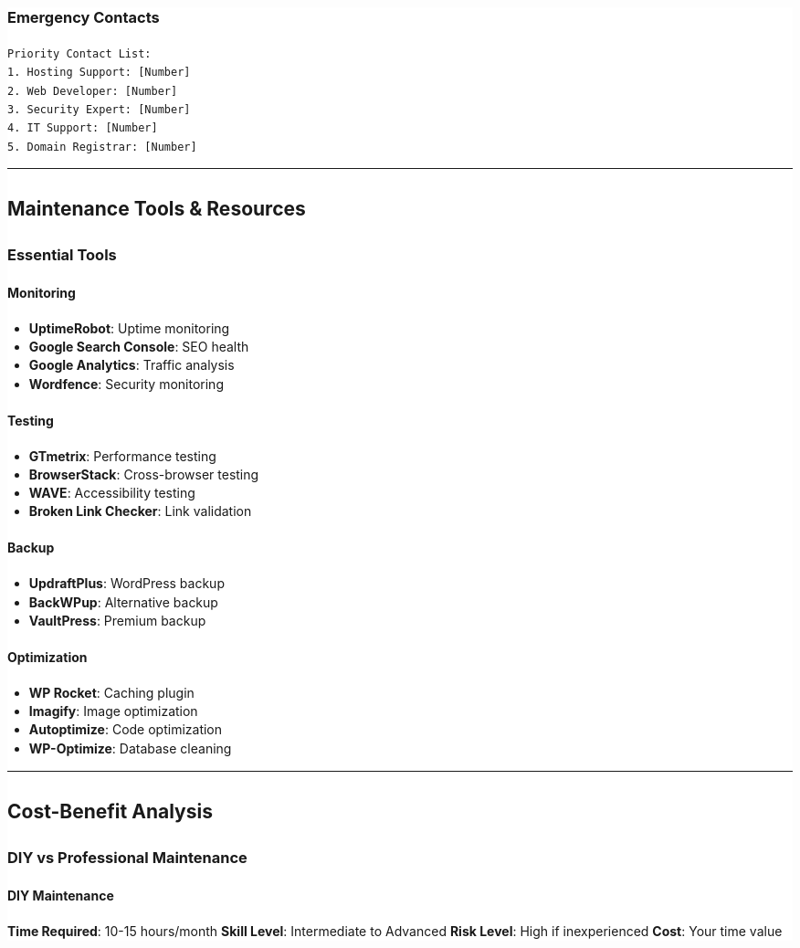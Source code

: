 ### Emergency Contacts

```
Priority Contact List:
1. Hosting Support: [Number]
2. Web Developer: [Number]
3. Security Expert: [Number]
4. IT Support: [Number]
5. Domain Registrar: [Number]
```

---

## Maintenance Tools & Resources

### Essential Tools

#### Monitoring
- **UptimeRobot**: Uptime monitoring
- **Google Search Console**: SEO health
- **Google Analytics**: Traffic analysis
- **Wordfence**: Security monitoring

#### Testing
- **GTmetrix**: Performance testing
- **BrowserStack**: Cross-browser testing
- **WAVE**: Accessibility testing
- **Broken Link Checker**: Link validation

#### Backup
- **UpdraftPlus**: WordPress backup
- **BackWPup**: Alternative backup
- **VaultPress**: Premium backup

#### Optimization
- **WP Rocket**: Caching plugin
- **Imagify**: Image optimization
- **Autoptimize**: Code optimization
- **WP-Optimize**: Database cleaning

---

## Cost-Benefit Analysis

### DIY vs Professional Maintenance

#### DIY Maintenance
**Time Required**: 10-15 hours/month
**Skill Level**: Intermediate to Advanced
**Risk Level**: High if inexperienced
**Cost**: Your time value
